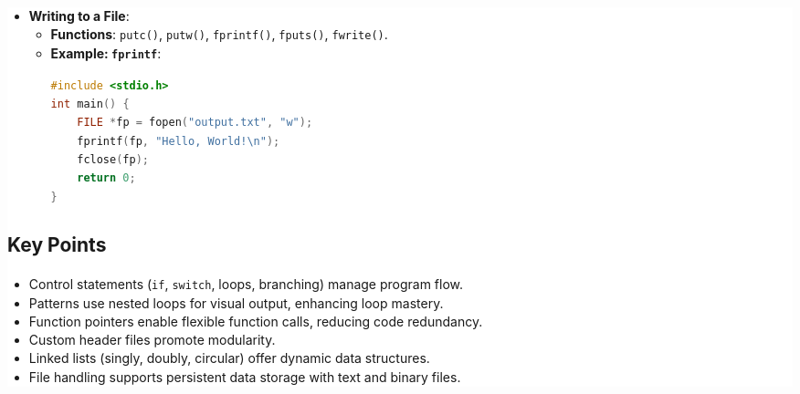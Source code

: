 - **Writing to a File**:
  - **Functions**: `putc()`, `putw()`, `fprintf()`, `fputs()`, `fwrite()`.
  - **Example: `fprintf`**:
    ```c
    #include <stdio.h>
    int main() {
        FILE *fp = fopen("output.txt", "w");
        fprintf(fp, "Hello, World!\n");
        fclose(fp);
        return 0;
    }
    ```

## Key Points
- Control statements (`if`, `switch`, loops, branching) manage program flow.
- Patterns use nested loops for visual output, enhancing loop mastery.
- Function pointers enable flexible function calls, reducing code redundancy.
- Custom header files promote modularity.
- Linked lists (singly, doubly, circular) offer dynamic data structures.
- File handling supports persistent data storage with text and binary files.